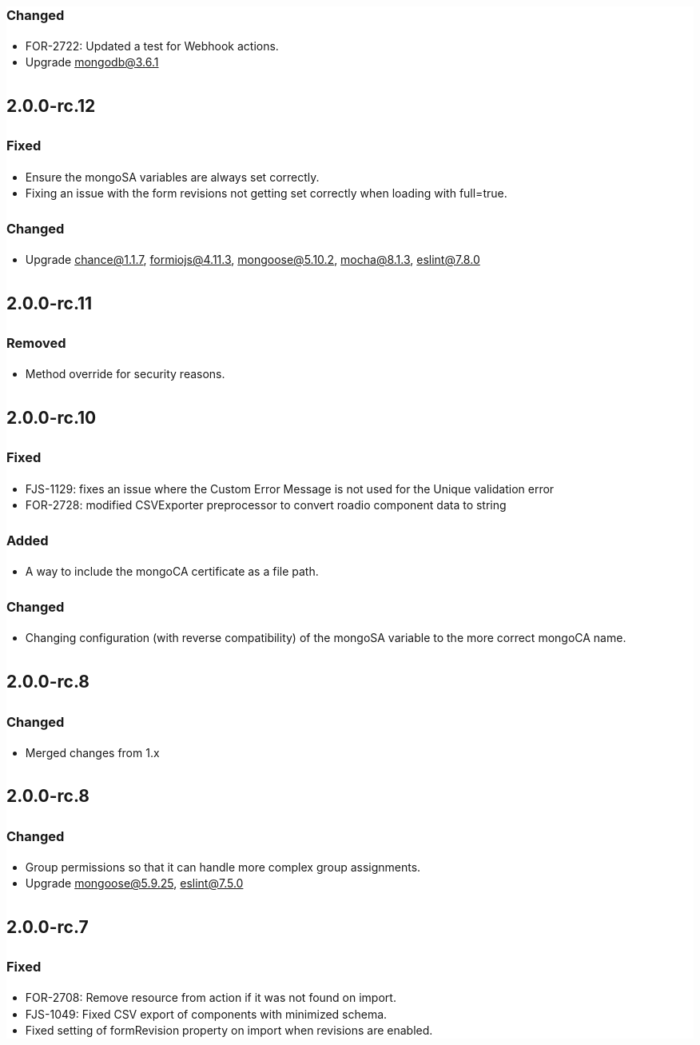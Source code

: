 ### Changed
 - FOR-2722: Updated a test for Webhook actions.
 - Upgrade mongodb@3.6.1

## 2.0.0-rc.12
### Fixed
 - Ensure the mongoSA variables are always set correctly.
 - Fixing an issue with the form revisions not getting set correctly when loading with full=true.

### Changed
 - Upgrade chance@1.1.7, formiojs@4.11.3, mongoose@5.10.2, mocha@8.1.3, eslint@7.8.0

## 2.0.0-rc.11
### Removed
 - Method override for security reasons.

## 2.0.0-rc.10
### Fixed
 - FJS-1129: fixes an issue where the Custom Error Message is not used for the Unique validation error
 - FOR-2728: modified CSVExporter preprocessor to convert roadio component data to string

### Added
 - A way to include the mongoCA certificate as a file path.

### Changed
 - Changing configuration (with reverse compatibility) of the mongoSA variable to the more correct mongoCA name.

## 2.0.0-rc.8
### Changed
 - Merged changes from 1.x

## 2.0.0-rc.8
### Changed
 - Group permissions so that it can handle more complex group assignments.
 - Upgrade mongoose@5.9.25, eslint@7.5.0

## 2.0.0-rc.7
### Fixed
 - FOR-2708: Remove resource from action if it was not found on import.
 - FJS-1049: Fixed CSV export of components with minimized schema.
 - Fixed setting of formRevision property on import when revisions are enabled.
